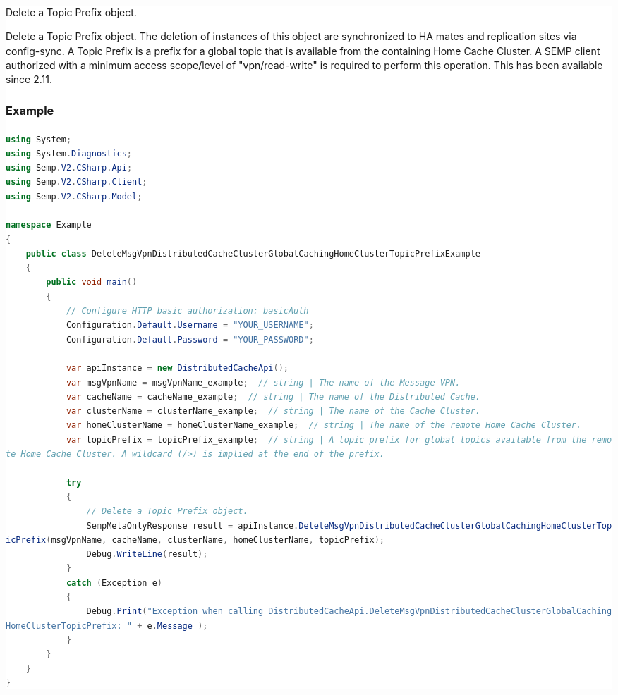 Delete a Topic Prefix object.

Delete a Topic Prefix object. The deletion of instances of this object are synchronized to HA mates and replication sites via config-sync.  A Topic Prefix is a prefix for a global topic that is available from the containing Home Cache Cluster.  A SEMP client authorized with a minimum access scope/level of \"vpn/read-write\" is required to perform this operation.  This has been available since 2.11.

### Example
```csharp
using System;
using System.Diagnostics;
using Semp.V2.CSharp.Api;
using Semp.V2.CSharp.Client;
using Semp.V2.CSharp.Model;

namespace Example
{
    public class DeleteMsgVpnDistributedCacheClusterGlobalCachingHomeClusterTopicPrefixExample
    {
        public void main()
        {
            // Configure HTTP basic authorization: basicAuth
            Configuration.Default.Username = "YOUR_USERNAME";
            Configuration.Default.Password = "YOUR_PASSWORD";

            var apiInstance = new DistributedCacheApi();
            var msgVpnName = msgVpnName_example;  // string | The name of the Message VPN.
            var cacheName = cacheName_example;  // string | The name of the Distributed Cache.
            var clusterName = clusterName_example;  // string | The name of the Cache Cluster.
            var homeClusterName = homeClusterName_example;  // string | The name of the remote Home Cache Cluster.
            var topicPrefix = topicPrefix_example;  // string | A topic prefix for global topics available from the remote Home Cache Cluster. A wildcard (/>) is implied at the end of the prefix.

            try
            {
                // Delete a Topic Prefix object.
                SempMetaOnlyResponse result = apiInstance.DeleteMsgVpnDistributedCacheClusterGlobalCachingHomeClusterTopicPrefix(msgVpnName, cacheName, clusterName, homeClusterName, topicPrefix);
                Debug.WriteLine(result);
            }
            catch (Exception e)
            {
                Debug.Print("Exception when calling DistributedCacheApi.DeleteMsgVpnDistributedCacheClusterGlobalCachingHomeClusterTopicPrefix: " + e.Message );
            }
        }
    }
}
```

